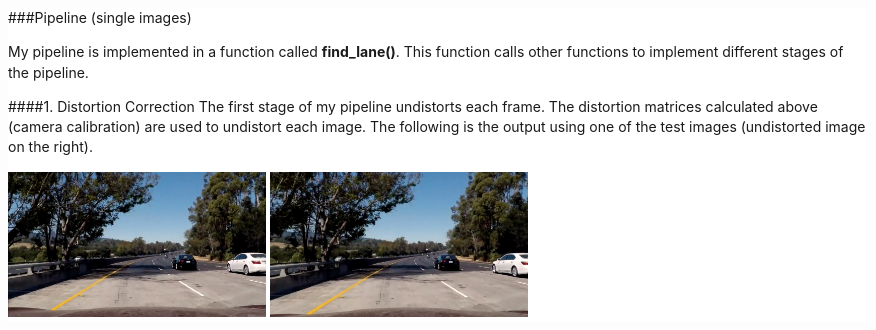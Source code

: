 
###Pipeline (single images)

My pipeline is implemented in a function called **find_lane()**. This function calls other functions to implement different stages of the pipeline.

####1. Distortion Correction
The first stage of my pipeline undistorts each frame. The distortion matrices calculated above (camera calibration) are used to undistort each image. The following is the output using one of the test images (undistorted image on the right).

<img src="https://github.com/bhatiaabhishek/CarND-Advanced_Lane_Finding/blob/master/test_images/test5.jpg" width="30%"> <img src="https://github.com/bhatiaabhishek/CarND-Advanced_Lane_Finding/blob/master/output_images/undist_test5.jpg" width="30%">
